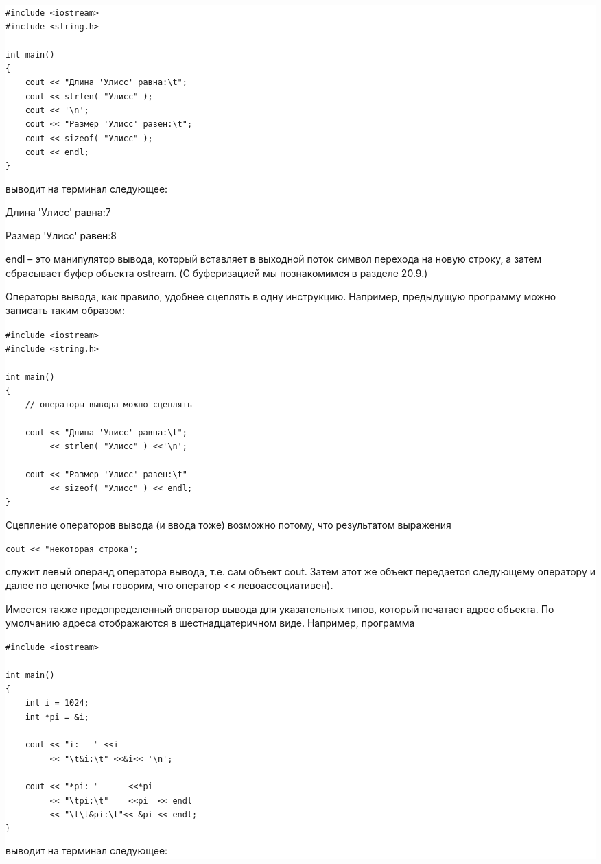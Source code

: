 ```
#include <iostream>
#include <string.h>

int main()
{
    cout << "Длина 'Улисс' равна:\t";
    cout << strlen( "Улисс" );
    cout << '\n';
    cout << "Размер 'Улисс' равен:\t";
    cout << sizeof( "Улисс" );
    cout << endl;
}
```
выводит на терминал следующее:

Длина 'Улисс' равна:7

Размер 'Улисс' равен:8

endl – это манипулятор вывода, который вставляет в выходной поток символ перехода на новую строку, а затем сбрасывает буфер объекта ostream. (С буферизацией мы познакомимся в разделе 20.9.)

Операторы вывода, как правило, удобнее сцеплять в одну инструкцию. Например, предыдущую программу можно записать таким образом:

```
#include <iostream>
#include <string.h>

int main()
{
    // операторы вывода можно сцеплять

    cout << "Длина 'Улисс' равна:\t";
         << strlen( "Улисс" ) <<'\n';

    cout << "Размер 'Улисс' равен:\t"
         << sizeof( "Улисс" ) << endl;
}
```
Сцепление операторов вывода (и ввода тоже) возможно потому, что результатом выражения

```
cout << "некоторая строка";
```
служит левый операнд оператора вывода, т.е. сам объект cout. Затем этот же объект передается следующему оператору и далее по цепочке (мы говорим, что оператор << левоассоциативен).

Имеется также предопределенный оператор вывода для указательных типов, который печатает адрес объекта. По умолчанию адреса отображаются в шестнадцатеричном виде. Например, программа

```
#include <iostream>

int main()
{
    int i = 1024;
    int *pi = &i;

    cout << "i:   " <<i
         << "\t&i:\t" <<&i<< '\n';

    cout << "*pi: "      <<*pi
         << "\tpi:\t"    <<pi  << endl
         << "\t\t&pi:\t"<< &pi << endl;
}
```
выводит на терминал следующее: